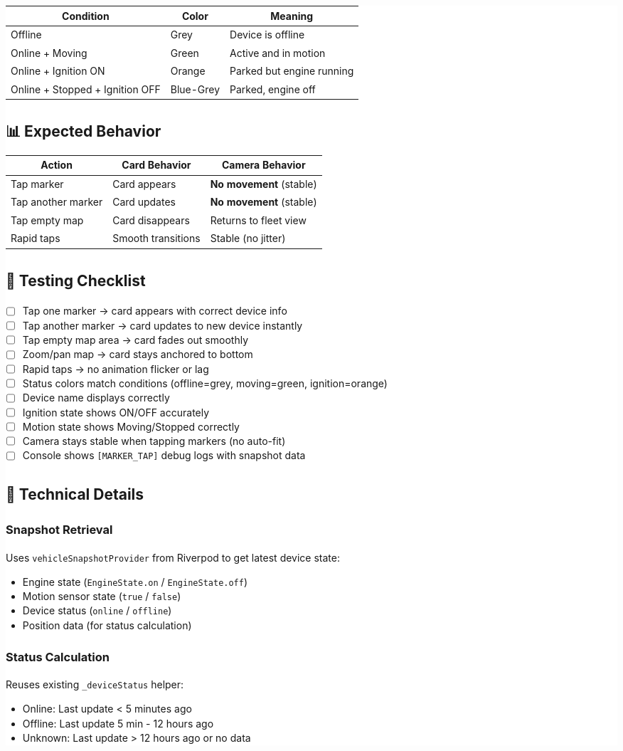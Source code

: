 | Condition | Color | Meaning |
|-----------|-------|---------|
| Offline | Grey | Device is offline |
| Online + Moving | Green | Active and in motion |
| Online + Ignition ON | Orange | Parked but engine running |
| Online + Stopped + Ignition OFF | Blue-Grey | Parked, engine off |

## 📊 Expected Behavior

| Action | Card Behavior | Camera Behavior |
|--------|---------------|----------------|
| Tap marker | Card appears | **No movement** (stable) |
| Tap another marker | Card updates | **No movement** (stable) |
| Tap empty map | Card disappears | Returns to fleet view |
| Rapid taps | Smooth transitions | Stable (no jitter) |

## 🧪 Testing Checklist

- [ ] Tap one marker → card appears with correct device info
- [ ] Tap another marker → card updates to new device instantly
- [ ] Tap empty map area → card fades out smoothly
- [ ] Zoom/pan map → card stays anchored to bottom
- [ ] Rapid taps → no animation flicker or lag
- [ ] Status colors match conditions (offline=grey, moving=green, ignition=orange)
- [ ] Device name displays correctly
- [ ] Ignition state shows ON/OFF accurately
- [ ] Motion state shows Moving/Stopped correctly
- [ ] Camera stays stable when tapping markers (no auto-fit)
- [ ] Console shows `[MARKER_TAP]` debug logs with snapshot data

## 🔧 Technical Details

### Snapshot Retrieval

Uses `vehicleSnapshotProvider` from Riverpod to get latest device state:
- Engine state (`EngineState.on` / `EngineState.off`)
- Motion sensor state (`true` / `false`)
- Device status (`online` / `offline`)
- Position data (for status calculation)

### Status Calculation

Reuses existing `_deviceStatus` helper:
- Online: Last update < 5 minutes ago
- Offline: Last update 5 min - 12 hours ago
- Unknown: Last update > 12 hours ago or no data
